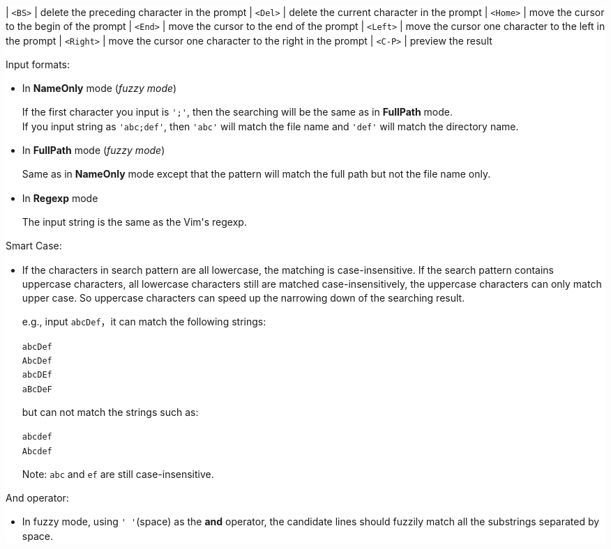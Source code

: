 | `<BS>`                     | delete the preceding character in the prompt
| `<Del>`                    | delete the current character in the prompt
| `<Home>`                   | move the cursor to the begin of the prompt
| `<End>`                    | move the cursor to the end of the prompt
| `<Left>`                   | move the cursor one character to the left in the prompt
| `<Right>`                  | move the cursor one character to the right in the prompt
| `<C-P>`                    | preview the result

Input formats:

 * In **NameOnly** mode (*fuzzy mode*)

    If the first character you input is `';'`, then the searching will be the same as in **FullPath** mode.<br>
    If you input string as `'abc;def'`, then `'abc'` will match the file name and `'def'` will match the directory name.

 * In **FullPath** mode (*fuzzy mode*)

    Same as in **NameOnly** mode except that the pattern will match the full path but not the file name only.

 * In **Regexp** mode

    The input string is the same as the Vim's regexp.

Smart Case:

 * If the characters in search pattern are all lowercase, the matching is case-insensitive. If the search pattern contains uppercase characters, all lowercase characters still are matched case-insensitively, the uppercase characters can only match upper case. So uppercase characters can speed up the narrowing down of the searching result.  

    e.g., input `abcDef`，it can match the following strings:
    ```
    abcDef
    AbcDef
    abcDEf
    aBcDeF
    ```
    but can not match the strings such as:
    ```
    abcdef
    Abcdef
    ```
    Note: `abc` and `ef` are still case-insensitive.

And operator:

 * In fuzzy mode, using `' '`(space) as the **and** operator, the candidate lines should fuzzily match all the substrings separated by space.
